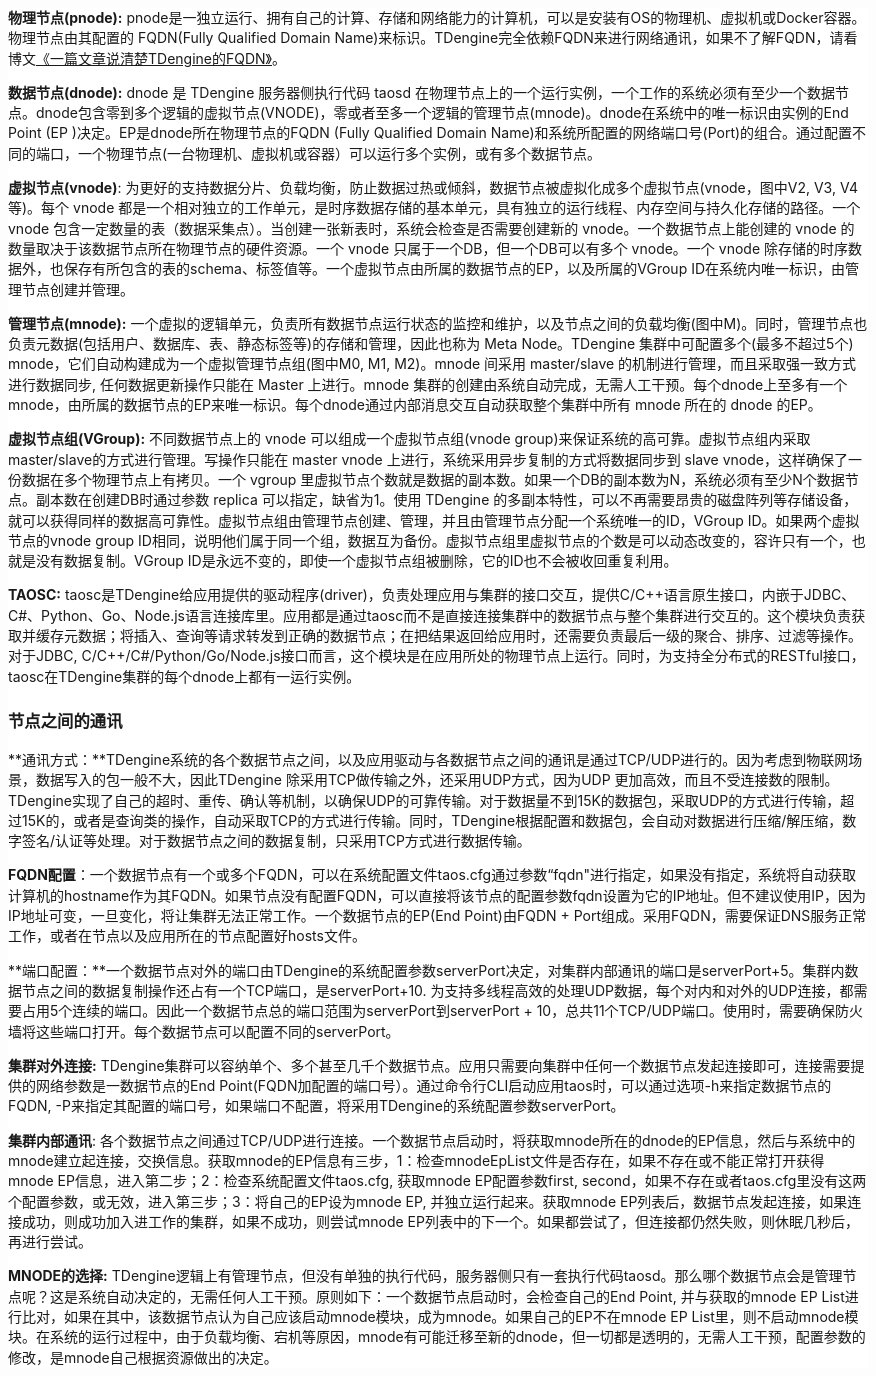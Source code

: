 **物理节点(pnode):** pnode是一独立运行、拥有自己的计算、存储和网络能力的计算机，可以是安装有OS的物理机、虚拟机或Docker容器。物理节点由其配置的 FQDN(Fully Qualified Domain Name)来标识。TDengine完全依赖FQDN来进行网络通讯，如果不了解FQDN，请看博文[《一篇文章说清楚TDengine的FQDN》](https://www.taosdata.com/blog/2020/09/11/1824.html)。

**数据节点(dnode):** dnode 是 TDengine 服务器侧执行代码 taosd 在物理节点上的一个运行实例，一个工作的系统必须有至少一个数据节点。dnode包含零到多个逻辑的虚拟节点(VNODE)，零或者至多一个逻辑的管理节点(mnode)。dnode在系统中的唯一标识由实例的End Point (EP )决定。EP是dnode所在物理节点的FQDN (Fully Qualified Domain Name)和系统所配置的网络端口号(Port)的组合。通过配置不同的端口，一个物理节点(一台物理机、虚拟机或容器）可以运行多个实例，或有多个数据节点。

**虚拟节点(vnode)**: 为更好的支持数据分片、负载均衡，防止数据过热或倾斜，数据节点被虚拟化成多个虚拟节点(vnode，图中V2, V3, V4等)。每个 vnode 都是一个相对独立的工作单元，是时序数据存储的基本单元，具有独立的运行线程、内存空间与持久化存储的路径。一个 vnode 包含一定数量的表（数据采集点）。当创建一张新表时，系统会检查是否需要创建新的 vnode。一个数据节点上能创建的 vnode 的数量取决于该数据节点所在物理节点的硬件资源。一个 vnode 只属于一个DB，但一个DB可以有多个 vnode。一个 vnode 除存储的时序数据外，也保存有所包含的表的schema、标签值等。一个虚拟节点由所属的数据节点的EP，以及所属的VGroup ID在系统内唯一标识，由管理节点创建并管理。

**管理节点(mnode):** 一个虚拟的逻辑单元，负责所有数据节点运行状态的监控和维护，以及节点之间的负载均衡(图中M)。同时，管理节点也负责元数据(包括用户、数据库、表、静态标签等)的存储和管理，因此也称为 Meta Node。TDengine 集群中可配置多个(最多不超过5个) mnode，它们自动构建成为一个虚拟管理节点组(图中M0, M1, M2)。mnode 间采用 master/slave 的机制进行管理，而且采取强一致方式进行数据同步, 任何数据更新操作只能在 Master 上进行。mnode 集群的创建由系统自动完成，无需人工干预。每个dnode上至多有一个mnode，由所属的数据节点的EP来唯一标识。每个dnode通过内部消息交互自动获取整个集群中所有 mnode 所在的 dnode 的EP。

**虚拟节点组(VGroup):** 不同数据节点上的 vnode 可以组成一个虚拟节点组(vnode group)来保证系统的高可靠。虚拟节点组内采取master/slave的方式进行管理。写操作只能在 master vnode 上进行，系统采用异步复制的方式将数据同步到 slave vnode，这样确保了一份数据在多个物理节点上有拷贝。一个 vgroup 里虚拟节点个数就是数据的副本数。如果一个DB的副本数为N，系统必须有至少N个数据节点。副本数在创建DB时通过参数 replica 可以指定，缺省为1。使用 TDengine 的多副本特性，可以不再需要昂贵的磁盘阵列等存储设备，就可以获得同样的数据高可靠性。虚拟节点组由管理节点创建、管理，并且由管理节点分配一个系统唯一的ID，VGroup ID。如果两个虚拟节点的vnode group ID相同，说明他们属于同一个组，数据互为备份。虚拟节点组里虚拟节点的个数是可以动态改变的，容许只有一个，也就是没有数据复制。VGroup ID是永远不变的，即使一个虚拟节点组被删除，它的ID也不会被收回重复利用。

**TAOSC:** taosc是TDengine给应用提供的驱动程序(driver)，负责处理应用与集群的接口交互，提供C/C++语言原生接口，内嵌于JDBC、C#、Python、Go、Node.js语言连接库里。应用都是通过taosc而不是直接连接集群中的数据节点与整个集群进行交互的。这个模块负责获取并缓存元数据；将插入、查询等请求转发到正确的数据节点；在把结果返回给应用时，还需要负责最后一级的聚合、排序、过滤等操作。对于JDBC, C/C++/C#/Python/Go/Node.js接口而言，这个模块是在应用所处的物理节点上运行。同时，为支持全分布式的RESTful接口，taosc在TDengine集群的每个dnode上都有一运行实例。

### 节点之间的通讯

**通讯方式：**TDengine系统的各个数据节点之间，以及应用驱动与各数据节点之间的通讯是通过TCP/UDP进行的。因为考虑到物联网场景，数据写入的包一般不大，因此TDengine 除采用TCP做传输之外，还采用UDP方式，因为UDP 更加高效，而且不受连接数的限制。TDengine实现了自己的超时、重传、确认等机制，以确保UDP的可靠传输。对于数据量不到15K的数据包，采取UDP的方式进行传输，超过15K的，或者是查询类的操作，自动采取TCP的方式进行传输。同时，TDengine根据配置和数据包，会自动对数据进行压缩/解压缩，数字签名/认证等处理。对于数据节点之间的数据复制，只采用TCP方式进行数据传输。

**FQDN配置**：一个数据节点有一个或多个FQDN，可以在系统配置文件taos.cfg通过参数“fqdn"进行指定，如果没有指定，系统将自动获取计算机的hostname作为其FQDN。如果节点没有配置FQDN，可以直接将该节点的配置参数fqdn设置为它的IP地址。但不建议使用IP，因为IP地址可变，一旦变化，将让集群无法正常工作。一个数据节点的EP(End Point)由FQDN + Port组成。采用FQDN，需要保证DNS服务正常工作，或者在节点以及应用所在的节点配置好hosts文件。

**端口配置：**一个数据节点对外的端口由TDengine的系统配置参数serverPort决定，对集群内部通讯的端口是serverPort+5。集群内数据节点之间的数据复制操作还占有一个TCP端口，是serverPort+10. 为支持多线程高效的处理UDP数据，每个对内和对外的UDP连接，都需要占用5个连续的端口。因此一个数据节点总的端口范围为serverPort到serverPort + 10，总共11个TCP/UDP端口。使用时，需要确保防火墙将这些端口打开。每个数据节点可以配置不同的serverPort。

**集群对外连接:** TDengine集群可以容纳单个、多个甚至几千个数据节点。应用只需要向集群中任何一个数据节点发起连接即可，连接需要提供的网络参数是一数据节点的End Point(FQDN加配置的端口号）。通过命令行CLI启动应用taos时，可以通过选项-h来指定数据节点的FQDN, -P来指定其配置的端口号，如果端口不配置，将采用TDengine的系统配置参数serverPort。

**集群内部通讯**: 各个数据节点之间通过TCP/UDP进行连接。一个数据节点启动时，将获取mnode所在的dnode的EP信息，然后与系统中的mnode建立起连接，交换信息。获取mnode的EP信息有三步，1：检查mnodeEpList文件是否存在，如果不存在或不能正常打开获得mnode EP信息，进入第二步；2：检查系统配置文件taos.cfg, 获取mnode EP配置参数first, second，如果不存在或者taos.cfg里没有这两个配置参数，或无效，进入第三步；3：将自己的EP设为mnode EP, 并独立运行起来。获取mnode EP列表后，数据节点发起连接，如果连接成功，则成功加入进工作的集群，如果不成功，则尝试mnode EP列表中的下一个。如果都尝试了，但连接都仍然失败，则休眠几秒后，再进行尝试。

**MNODE的选择:** TDengine逻辑上有管理节点，但没有单独的执行代码，服务器侧只有一套执行代码taosd。那么哪个数据节点会是管理节点呢？这是系统自动决定的，无需任何人工干预。原则如下：一个数据节点启动时，会检查自己的End Point, 并与获取的mnode EP List进行比对，如果在其中，该数据节点认为自己应该启动mnode模块，成为mnode。如果自己的EP不在mnode EP List里，则不启动mnode模块。在系统的运行过程中，由于负载均衡、宕机等原因，mnode有可能迁移至新的dnode，但一切都是透明的，无需人工干预，配置参数的修改，是mnode自己根据资源做出的决定。
